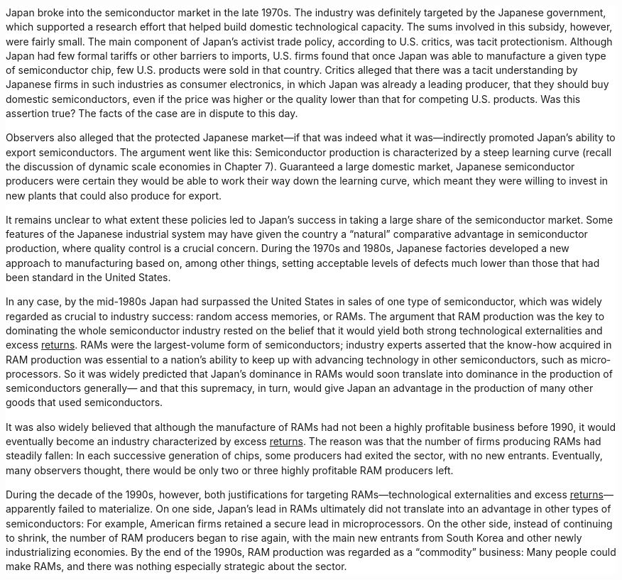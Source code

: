 Japan broke into the semiconductor market in the late 1970s. The industry was definitely targeted by the Japanese government, which supported a research effort that helped build domestic technological capacity. The sums involved in this subsidy, however, were fairly small. The main component of Japan’s activist trade policy, according to U.S. critics, was tacit protectionism. Although Japan had few formal tariffs or other barriers to imports, U.S. firms found that once Japan was able to manufacture a given type of semiconductor chip, few U.S. products were sold in that country. Critics alleged that there was a tacit understanding by Japanese firms in such industries as consumer electronics, in which Japan was already a leading producer, that they should buy domestic semiconductors, even if the price was higher or the quality lower than that for competing U.S. products. Was this assertion true? The facts of the case are in dispute to this day.  

Observers also alleged that the protected Japanese market—if that was indeed what it was—indirectly promoted Japan’s ability to export semiconductors. The argument went like this: Semiconductor production is characterized by a steep learning curve (recall the discussion of dynamic scale economies in Chapter 7). Guaranteed a large domestic market, Japanese semiconductor producers were certain they would be able to work their way down the learning curve, which meant they were willing to invest in new plants that could also produce for export.  

It remains unclear to what extent these policies led to Japan’s success in taking a large share of the semiconductor market. Some features of the Japanese industrial system may have given the country a “natural” comparative advantage in semi­conductor production, where quality control is a crucial concern. During the 1970s and 1980s, Japanese factories developed a new approach to manufacturing based on, among other things, setting acceptable levels of defects much lower than those that had been standard in the United States.  

In any case, by the mid-1980s Japan had surpassed the United States in sales of one type of semiconductor, which was widely regarded as crucial to industry success: random access memories, or RAMs. The argument that RAM production was the key to dominating the whole semiconductor industry rested on the belief that it would yield both strong technological externalities and excess [returns](../../../Financial%20Markets/Financial%20Asset%20Pricing%20Theory%20Overview/Chapter%203%20-%20%20Assets,%20Portfolios,%20and%20Arbitrage/Assets.md). RAMs were the largest-volume form of semiconductors; industry experts asserted that the know-how acquired in RAM production was essential to a nation’s ability to keep up with advancing technology in other semiconductors, such as micro­ processors. So it was widely predicted that Japan’s dominance in RAMs would soon translate into dominance in the production of semiconductors generally— and that this supremacy, in turn, would give Japan an advantage in the production of many other goods that used semiconductors.  

It was also widely believed that although the manufacture of RAMs had not been a highly profitable business before 1990, it would eventually become an industry characterized by excess [returns](../../../Financial%20Markets/Financial%20Asset%20Pricing%20Theory%20Overview/Chapter%203%20-%20%20Assets,%20Portfolios,%20and%20Arbitrage/Assets.md). The reason was that the number of firms producing RAMs had steadily fallen: In each successive generation of chips, some producers had exited the sector, with no new entrants. Eventually, many observers thought, there would be only two or three highly profitable RAM producers left.  

During the decade of the 1990s, however, both justifications for targeting RAMs—technological externalities and excess [returns](../../../Financial%20Markets/Financial%20Asset%20Pricing%20Theory%20Overview/Chapter%203%20-%20%20Assets,%20Portfolios,%20and%20Arbitrage/Assets.md)—apparently failed to materialize. On one side, Japan’s lead in RAMs ultimately did not translate into an advantage in other types of semiconductors: For example, American firms retained a secure lead in microprocessors. On the other side, instead of continuing to shrink, the number of RAM producers began to rise again, with the main new entrants from South Korea and other newly industrializing economies. By the end of the 1990s, RAM production was regarded as a “commodity” business: Many people could make RAMs, and there was nothing especially strategic about the sector.  
